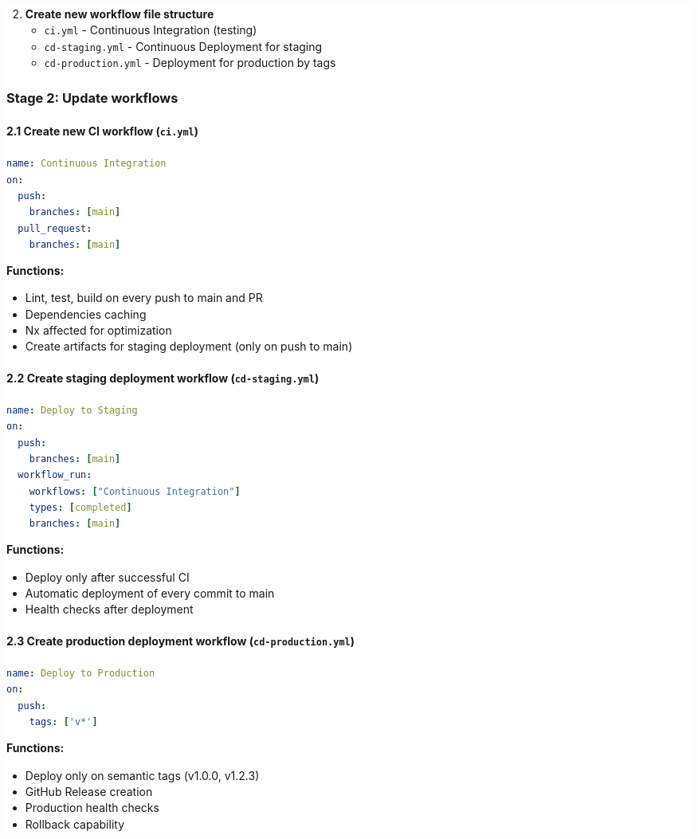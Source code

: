 2. **Create new workflow file structure**
   - `ci.yml` - Continuous Integration (testing)
   - `cd-staging.yml` - Continuous Deployment for staging
   - `cd-production.yml` - Deployment for production by tags

### Stage 2: Update workflows

#### 2.1 Create new CI workflow (`ci.yml`)
```yaml
name: Continuous Integration
on:
  push:
    branches: [main]
  pull_request:
    branches: [main]
```
**Functions:**
- Lint, test, build on every push to main and PR
- Dependencies caching
- Nx affected for optimization
- Create artifacts for staging deployment (only on push to main)

#### 2.2 Create staging deployment workflow (`cd-staging.yml`)
```yaml
name: Deploy to Staging
on:
  push:
    branches: [main]
  workflow_run:
    workflows: ["Continuous Integration"]
    types: [completed]
    branches: [main]
```
**Functions:**
- Deploy only after successful CI
- Automatic deployment of every commit to main
- Health checks after deployment

#### 2.3 Create production deployment workflow (`cd-production.yml`)
```yaml
name: Deploy to Production
on:
  push:
    tags: ['v*']
```
**Functions:**
- Deploy only on semantic tags (v1.0.0, v1.2.3)
- GitHub Release creation
- Production health checks
- Rollback capability
